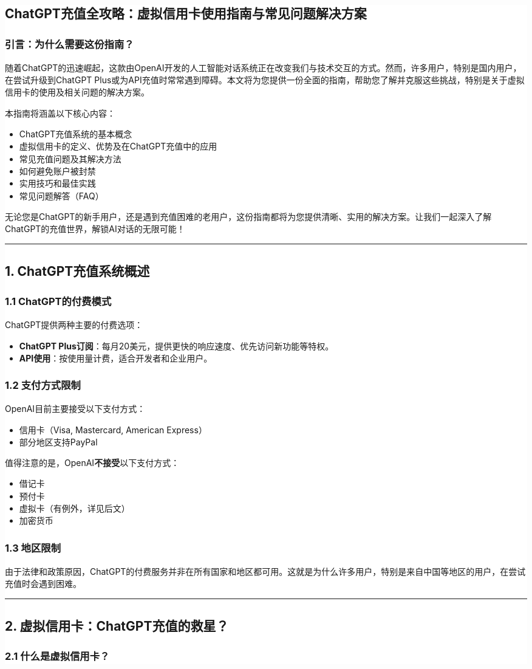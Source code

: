 ## ChatGPT充值全攻略：虚拟信用卡使用指南与常见问题解决方案

### 引言：为什么需要这份指南？

随着ChatGPT的迅速崛起，这款由OpenAI开发的人工智能对话系统正在改变我们与技术交互的方式。然而，许多用户，特别是国内用户，在尝试升级到ChatGPT Plus或为API充值时常常遇到障碍。本文将为您提供一份全面的指南，帮助您了解并克服这些挑战，特别是关于虚拟信用卡的使用及相关问题的解决方案。

本指南将涵盖以下核心内容：

- ChatGPT充值系统的基本概念
- 虚拟信用卡的定义、优势及在ChatGPT充值中的应用
- 常见充值问题及其解决方法
- 如何避免账户被封禁
- 实用技巧和最佳实践
- 常见问题解答（FAQ）

无论您是ChatGPT的新手用户，还是遇到充值困难的老用户，这份指南都将为您提供清晰、实用的解决方案。让我们一起深入了解ChatGPT的充值世界，解锁AI对话的无限可能！

---

## 1. ChatGPT充值系统概述

### 1.1 ChatGPT的付费模式

ChatGPT提供两种主要的付费选项：

- **ChatGPT Plus订阅**：每月20美元，提供更快的响应速度、优先访问新功能等特权。
- **API使用**：按使用量计费，适合开发者和企业用户。

### 1.2 支付方式限制

OpenAI目前主要接受以下支付方式：

- 信用卡（Visa, Mastercard, American Express）
- 部分地区支持PayPal

值得注意的是，OpenAI**不接受**以下支付方式：

- 借记卡
- 预付卡
- 虚拟卡（有例外，详见后文）
- 加密货币

### 1.3 地区限制

由于法律和政策原因，ChatGPT的付费服务并非在所有国家和地区都可用。这就是为什么许多用户，特别是来自中国等地区的用户，在尝试充值时会遇到困难。

---

## 2. 虚拟信用卡：ChatGPT充值的救星？

### 2.1 什么是虚拟信用卡？
